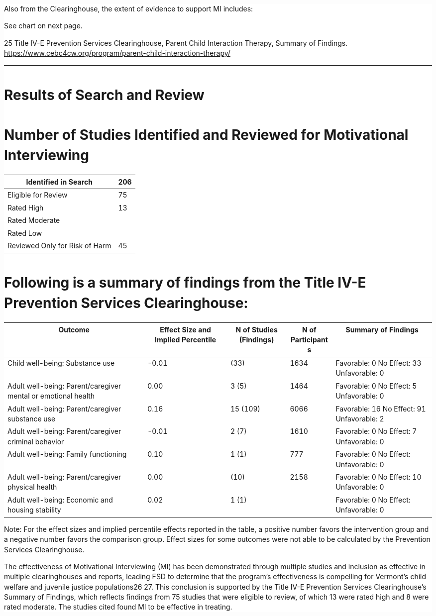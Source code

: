 Also from the Clearinghouse, the extent of evidence to support MI includes:

See chart on next page.

25 Title IV-E Prevention Services Clearinghouse, Parent Child Interaction Therapy, Summary of Findings. https://www.cebc4cw.org/program/parent-child-interaction-therapy/



---


# Results of Search and Review

# Number of Studies Identified and Reviewed for Motivational Interviewing

| Identified in Search           | 206 |
| ------------------------------ | --- |
| Eligible for Review            | 75  |
| Rated High                     | 13  |
| Rated Moderate                 |     |
| Rated Low                      |     |
| Reviewed Only for Risk of Harm | 45  |

# Following is a summary of findings from the Title IV-E Prevention Services Clearinghouse:

| Outcome                                                       | Effect Size and Implied Percentile | N of Studies (Findings) | N of Participants | Summary of Findings                        |
| ------------------------------------------------------------- | ---------------------------------- | ----------------------- | ----------------- | ------------------------------------------ |
| Child well-being: Substance use                               | -0.01                              | (33)                    | 1634              | Favorable: 0 No Effect: 33 Unfavorable: 0  |
| Adult well-being: Parent/caregiver mental or emotional health | 0.00                               | 3 (5)                   | 1464              | Favorable: 0 No Effect: 5 Unfavorable: 0   |
| Adult well-being: Parent/caregiver substance use              | 0.16                               | 15 (109)                | 6066              | Favorable: 16 No Effect: 91 Unfavorable: 2 |
| Adult well-being: Parent/caregiver criminal behavior          | -0.01                              | 2 (7)                   | 1610              | Favorable: 0 No Effect: 7 Unfavorable: 0   |
| Adult well-being: Family functioning                          | 0.10                               | 1 (1)                   | 777               | Favorable: 0 No Effect: Unfavorable: 0     |
| Adult well-being: Parent/caregiver physical health            | 0.00                               | (10)                    | 2158              | Favorable: 0 No Effect: 10 Unfavorable: 0  |
| Adult well-being: Economic and housing stability              | 0.02                               | 1 (1)                   |                   | Favorable: 0 No Effect: Unfavorable: 0     |

Note: For the effect sizes and implied percentile effects reported in the table, a positive number favors the intervention group and a negative number favors the comparison group. Effect sizes for some outcomes were not able to be calculated by the Prevention Services Clearinghouse.

The effectiveness of Motivational Interviewing (MI) has been demonstrated through multiple studies and inclusion as effective in multiple clearinghouses and reports, leading FSD to determine that the program’s effectiveness is compelling for Vermont’s child welfare and juvenile justice populations26 27. This conclusion is supported by the Title IV-E Prevention Services Clearinghouse’s Summary of Findings, which reflects findings from 75 studies that were eligible to review, of which 13 were rated high and 8 were rated moderate. The studies cited found MI to be effective in treating.
